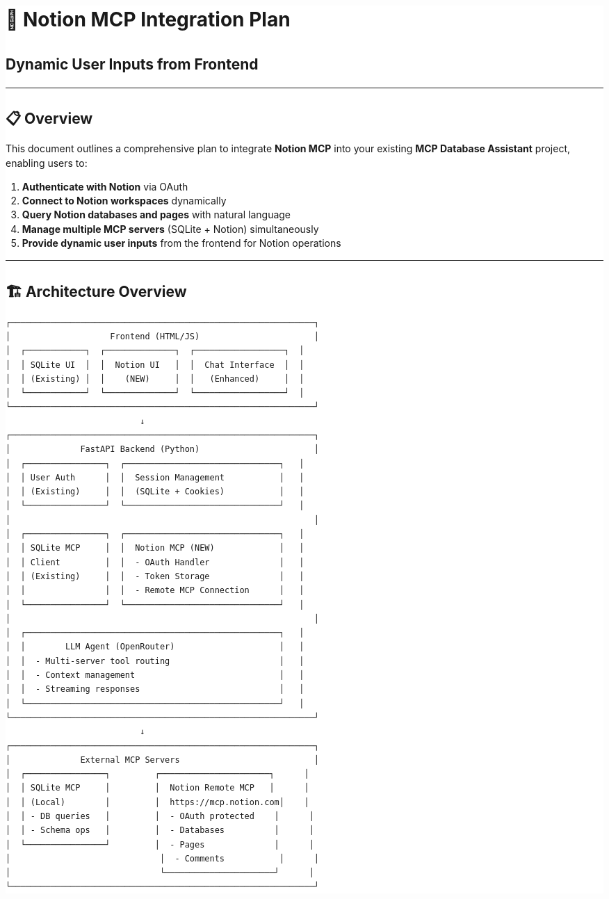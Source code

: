 # 🚀 Notion MCP Integration Plan
## Dynamic User Inputs from Frontend

---

## 📋 **Overview**

This document outlines a comprehensive plan to integrate **Notion MCP** into your existing **MCP Database Assistant** project, enabling users to:

1. **Authenticate with Notion** via OAuth
2. **Connect to Notion workspaces** dynamically
3. **Query Notion databases and pages** with natural language
4. **Manage multiple MCP servers** (SQLite + Notion) simultaneously
5. **Provide dynamic user inputs** from the frontend for Notion operations

---

## 🏗️ **Architecture Overview**

```
┌─────────────────────────────────────────────────────────────┐
│                    Frontend (HTML/JS)                       │
│  ┌────────────┐  ┌──────────────┐  ┌──────────────────┐  │
│  │ SQLite UI  │  │  Notion UI   │  │  Chat Interface  │  │
│  │ (Existing) │  │    (NEW)     │  │   (Enhanced)     │  │
│  └────────────┘  └──────────────┘  └──────────────────┘  │
└─────────────────────────────────────────────────────────────┘
                           ↓
┌─────────────────────────────────────────────────────────────┐
│              FastAPI Backend (Python)                       │
│  ┌────────────────┐  ┌───────────────────────────────┐   │
│  │ User Auth      │  │  Session Management           │   │
│  │ (Existing)     │  │  (SQLite + Cookies)           │   │
│  └────────────────┘  └───────────────────────────────┘   │
│                                                             │
│  ┌────────────────┐  ┌───────────────────────────────┐   │
│  │ SQLite MCP     │  │  Notion MCP (NEW)             │   │
│  │ Client         │  │  - OAuth Handler              │   │
│  │ (Existing)     │  │  - Token Storage              │   │
│  │                │  │  - Remote MCP Connection      │   │
│  └────────────────┘  └───────────────────────────────┘   │
│                                                             │
│  ┌───────────────────────────────────────────────────┐   │
│  │        LLM Agent (OpenRouter)                     │   │
│  │  - Multi-server tool routing                      │   │
│  │  - Context management                             │   │
│  │  - Streaming responses                            │   │
│  └───────────────────────────────────────────────────┘   │
└─────────────────────────────────────────────────────────────┘
                           ↓
┌─────────────────────────────────────────────────────────────┐
│              External MCP Servers                           │
│  ┌────────────────┐         ┌──────────────────────┐      │
│  │ SQLite MCP     │         │  Notion Remote MCP   │      │
│  │ (Local)        │         │  https://mcp.notion.com│    │
│  │ - DB queries   │         │  - OAuth protected    │      │
│  │ - Schema ops   │         │  - Databases          │      │
│  └────────────────┘         │  - Pages              │      │
│                              │  - Comments           │      │
│                              └──────────────────────┘      │
└─────────────────────────────────────────────────────────────┘
```